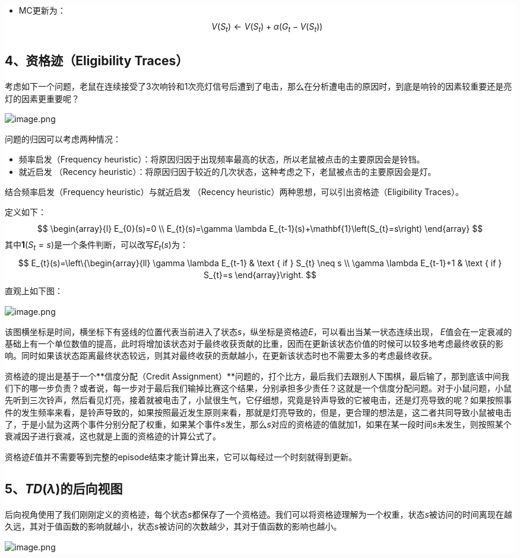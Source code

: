 * MC更新为：
  $$
  V \left(S_{t}\right) \leftarrow V\left(S_{t}\right)+\alpha\left(G_{t}-V\left(S_{t}\right)\right)
  $$



## 4、资格迹（Eligibility Traces）

考虑如下一个问题，老鼠在连续接受了3次响铃和1次亮灯信号后遭到了电击，那么在分析遭电击的原因时，到底是响铃的因素较重要还是亮灯的因素更重要呢？

![image.png](https://upload-images.jianshu.io/upload_images/15463866-0f643c09a5a2171a.png?imageMogr2/auto-orient/strip%7CimageView2/2/w/1240)

问题的归因可以考虑两种情况：

* 频率启发（Frequency heuristic）：将原因归因于出现频率最高的状态，所以老鼠被点击的主要原因会是铃铛。
* 就近启发 （Recency heuristic）：将原因归因于较近的几次状态，这种考虑之下，老鼠被点击的主要原因会是灯。

结合频率启发（Frequency heuristic）与就近启发 （Recency heuristic）两种思想，可以引出资格迹（Eligibility Traces）。

定义如下：
$$
\begin{array}{l}
E_{0}(s)=0 \\
E_{t}(s)=\gamma \lambda E_{t-1}(s)+\mathbf{1}\left(S_{t}=s\right)
\end{array}
$$
其中$\mathbf{1}\left(S_{t}=s\right)$是一个条件判断，可以改写$E_t(s)$为：
$$
E_{t}(s)=\left\{\begin{array}{ll}
\gamma \lambda E_{t-1} & \text { if } S_{t} \neq s \\
\gamma \lambda E_{t-1}+1 & \text { if } S_{t}=s
\end{array}\right.
$$
直观上如下图：

![image.png](https://upload-images.jianshu.io/upload_images/15463866-a4e6f6ecaf7116ae.png?imageMogr2/auto-orient/strip%7CimageView2/2/w/1240)

该图横坐标是时间，横坐标下有竖线的位置代表当前进入了状态$s$，纵坐标是资格迹$E$，可以看出当某一状态连续出现， $E$值会在一定衰减的基础上有一个单位数值的提高，此时将增加该状态对于最终收获贡献的比重，因而在更新该状态价值的时候可以较多地考虑最终收获的影响。同时如果该状态距离最终状态较远，则其对最终收获的贡献越小，在更新该状态时也不需要太多的考虑最终收获。

资格迹的提出是基于一个**信度分配（Credit Assignment）**问题的，打个比方，最后我们去跟别人下围棋，最后输了，那到底该中间我们下的哪一步负责？或者说，每一步对于最后我们输掉比赛这个结果，分别承担多少责任？这就是一个信度分配问题。对于小鼠问题，小鼠先听到三次铃声，然后看见灯亮，接着就被电击了，小鼠很生气，它仔细想，究竟是铃声导致的它被电击，还是灯亮导致的呢？如果按照事件的发生频率来看，是铃声导致的，如果按照最近发生原则来看，那就是灯亮导致的，但是，更合理的想法是，这二者共同导致小鼠被电击了，于是小鼠为这两个事件分别分配了权重，如果某个事件$s$发生，那么$s$对应的资格迹的值就加1，如果在某一段时间$s$未发生，则按照某个衰减因子进行衰减，这也就是上面的资格迹的计算公式了。

资格迹$E$值并不需要等到完整的episode结束才能计算出来，它可以每经过一个时刻就得到更新。 

## 5、$TD(\lambda)$的后向视图

后向视角使用了我们刚刚定义的资格迹，每个状态$s$都保存了一个资格迹。我们可以将资格迹理解为一个权重，状态$s$被访问的时间离现在越久远，其对于值函数的影响就越小，状态$s$被访问的次数越少，其对于值函数的影响也越小。

![image.png](https://upload-images.jianshu.io/upload_images/15463866-ca229c19466c8d9a.png?imageMogr2/auto-orient/strip%7CimageView2/2/w/1240)
